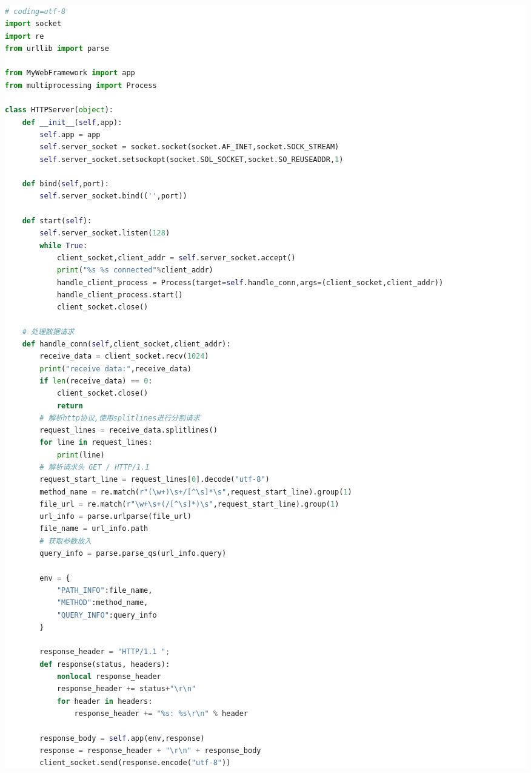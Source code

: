 ```python
# coding=utf-8
import socket
import re
from urllib import parse

from MyWebFramework import app
from multiprocessing import Process

class HTTPServer(object):
    def __init__(self,app):
        self.app = app
        self.server_socket = socket.socket(socket.AF_INET,socket.SOCK_STREAM)
        self.server_socket.setsockopt(socket.SOL_SOCKET,socket.SO_REUSEADDR,1)

    def bind(self,port):
        self.server_socket.bind(('',port))

    def start(self):
        self.server_socket.listen(128)
        while True:
            client_socket,client_addr = self.server_socket.accept()
            print("%s %s connected"%client_addr)
            handle_client_process = Process(target=self.handle_conn,args=(client_socket,client_addr))
            handle_client_process.start()
            client_socket.close()

    # 处理数据请求
    def handle_conn(self,client_socket,client_addr):
        receive_data = client_socket.recv(1024)
        print("receive data:",receive_data)
        if len(receive_data) == 0:
            client_socket.close()
            return
        # 解析http协议,使用splitlines进行分割请求
        request_lines = receive_data.splitlines()
        for line in request_lines:
            print(line)
        # 解析请求头 GET / HTTP/1.1
        request_start_line = request_lines[0].decode("utf-8")
        method_name = re.match(r"(\w+)\s+/[^\s]*\s",request_start_line).group(1)
        file_url = re.match(r"\w+\s+(/[^\s]*)\s",request_start_line).group(1)
        url_info = parse.urlparse(file_url)
        file_name = url_info.path
        # 获取参数放入
        query_info = parse.parse_qs(url_info.query)

        env = {
            "PATH_INFO":file_name,
            "METHOD":method_name,
            "QUERY_INFO":query_info
        }

        response_header = "HTTP/1.1 ";
        def response(status, headers):
            nonlocal response_header
            response_header += status+"\r\n"
            for header in headers:
                response_header += "%s: %s\r\n" % header

        response_body = self.app(env,response)
        response = response_header + "\r\n" + response_body
        client_socket.send(response.encode("utf-8"))
```